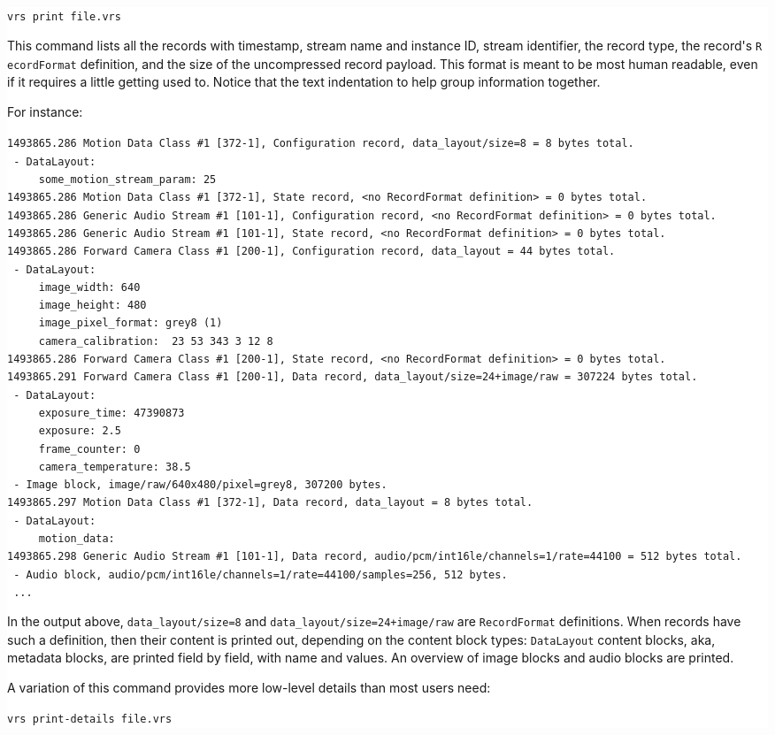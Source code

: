 ```
vrs print file.vrs
```

This command lists all the records with timestamp, stream name and instance ID, stream identifier, the record type, the record's `RecordFormat` definition, and the size of the uncompressed record payload. This format is meant to be most human readable, even if it requires a little getting used to. Notice that the text indentation to help group information together.

For instance:

```
1493865.286 Motion Data Class #1 [372-1], Configuration record, data_layout/size=8 = 8 bytes total.
 - DataLayout:
     some_motion_stream_param: 25
1493865.286 Motion Data Class #1 [372-1], State record, <no RecordFormat definition> = 0 bytes total.
1493865.286 Generic Audio Stream #1 [101-1], Configuration record, <no RecordFormat definition> = 0 bytes total.
1493865.286 Generic Audio Stream #1 [101-1], State record, <no RecordFormat definition> = 0 bytes total.
1493865.286 Forward Camera Class #1 [200-1], Configuration record, data_layout = 44 bytes total.
 - DataLayout:
     image_width: 640
     image_height: 480
     image_pixel_format: grey8 (1)
     camera_calibration:  23 53 343 3 12 8
1493865.286 Forward Camera Class #1 [200-1], State record, <no RecordFormat definition> = 0 bytes total.
1493865.291 Forward Camera Class #1 [200-1], Data record, data_layout/size=24+image/raw = 307224 bytes total.
 - DataLayout:
     exposure_time: 47390873
     exposure: 2.5
     frame_counter: 0
     camera_temperature: 38.5
 - Image block, image/raw/640x480/pixel=grey8, 307200 bytes.
1493865.297 Motion Data Class #1 [372-1], Data record, data_layout = 8 bytes total.
 - DataLayout:
     motion_data:
1493865.298 Generic Audio Stream #1 [101-1], Data record, audio/pcm/int16le/channels=1/rate=44100 = 512 bytes total.
 - Audio block, audio/pcm/int16le/channels=1/rate=44100/samples=256, 512 bytes.
 ...
```

In the output above, `data_layout/size=8` and `data_layout/size=24+image/raw` are `RecordFormat` definitions. When records have such a definition, then their content is printed out, depending on the content block types: `DataLayout` content blocks, aka, metadata blocks, are printed field by field, with name and values. An overview of image blocks and audio blocks are printed.

A variation of this command provides more low-level details than most users need:

```
vrs print-details file.vrs
```
